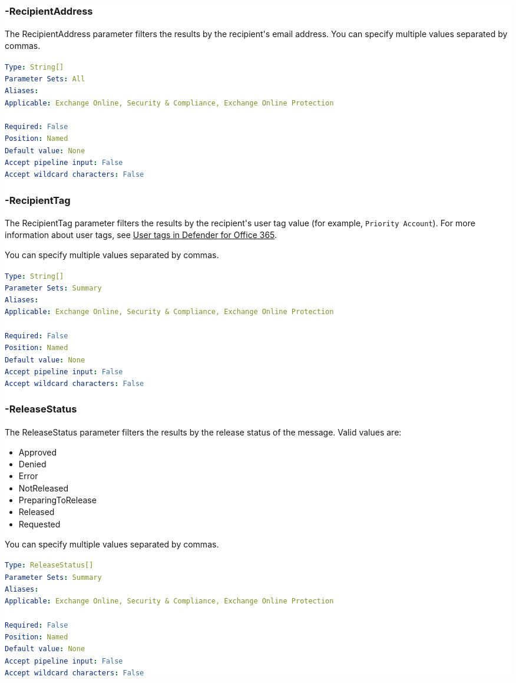 ### -RecipientAddress
The RecipientAddress parameter filters the results by the recipient's email address. You can specify multiple values separated by commas.

```yaml
Type: String[]
Parameter Sets: All
Aliases:
Applicable: Exchange Online, Security & Compliance, Exchange Online Protection

Required: False
Position: Named
Default value: None
Accept pipeline input: False
Accept wildcard characters: False
```

### -RecipientTag
The RecipientTag parameter filters the results by the recipient's user tag value (for example, `Priority Account`). For more information about user tags, see [User tags in Defender for Office 365](https://learn.microsoft.com/microsoft-365/security/office-365-security/user-tags-about).

You can specify multiple values separated by commas.

```yaml
Type: String[]
Parameter Sets: Summary
Aliases:
Applicable: Exchange Online, Security & Compliance, Exchange Online Protection

Required: False
Position: Named
Default value: None
Accept pipeline input: False
Accept wildcard characters: False
```

### -ReleaseStatus
The ReleaseStatus parameter filters the results by the release status of the message. Valid values are:

- Approved
- Denied
- Error
- NotReleased
- PreparingToRelease
- Released
- Requested

You can specify multiple values separated by commas.

```yaml
Type: ReleaseStatus[]
Parameter Sets: Summary
Aliases:
Applicable: Exchange Online, Security & Compliance, Exchange Online Protection

Required: False
Position: Named
Default value: None
Accept pipeline input: False
Accept wildcard characters: False
```
